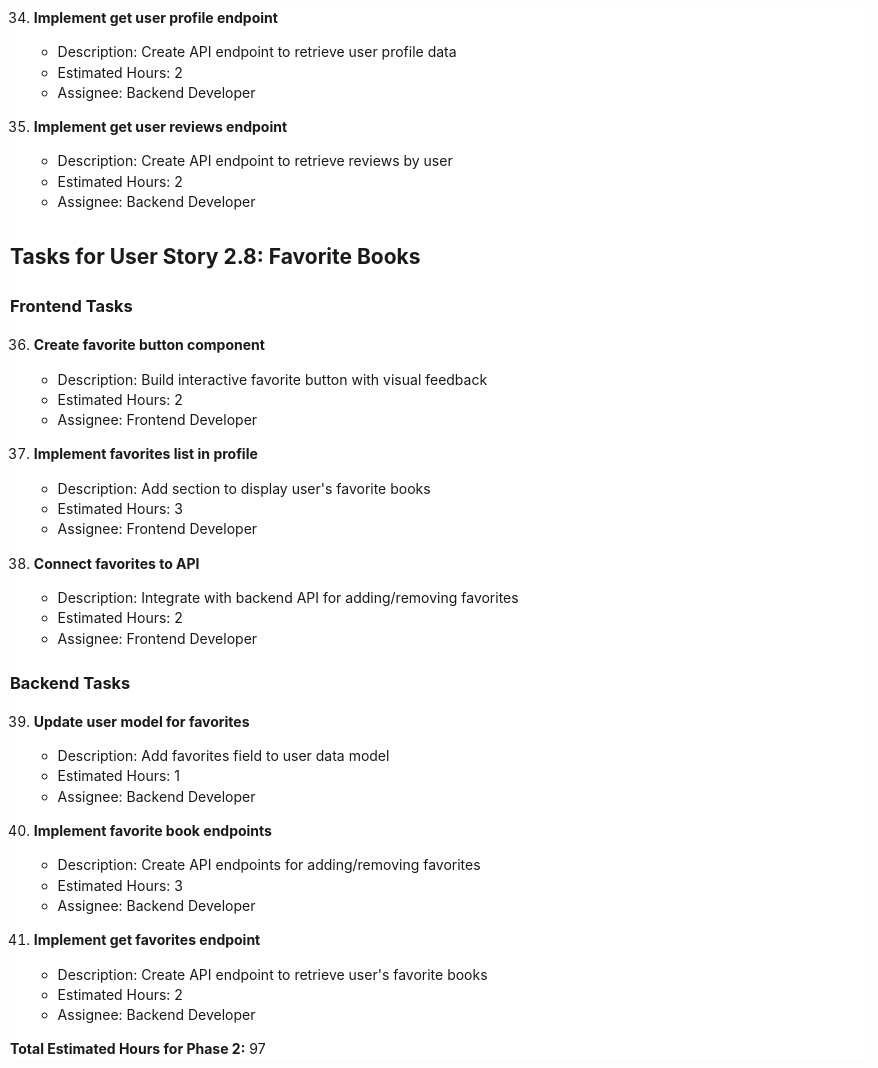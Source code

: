 34. **Implement get user profile endpoint**
    - Description: Create API endpoint to retrieve user profile data
    - Estimated Hours: 2
    - Assignee: Backend Developer

35. **Implement get user reviews endpoint**
    - Description: Create API endpoint to retrieve reviews by user
    - Estimated Hours: 2
    - Assignee: Backend Developer

## Tasks for User Story 2.8: Favorite Books

### Frontend Tasks

36. **Create favorite button component**
    - Description: Build interactive favorite button with visual feedback
    - Estimated Hours: 2
    - Assignee: Frontend Developer

37. **Implement favorites list in profile**
    - Description: Add section to display user's favorite books
    - Estimated Hours: 3
    - Assignee: Frontend Developer

38. **Connect favorites to API**
    - Description: Integrate with backend API for adding/removing favorites
    - Estimated Hours: 2
    - Assignee: Frontend Developer

### Backend Tasks

39. **Update user model for favorites**
    - Description: Add favorites field to user data model
    - Estimated Hours: 1
    - Assignee: Backend Developer

40. **Implement favorite book endpoints**
    - Description: Create API endpoints for adding/removing favorites
    - Estimated Hours: 3
    - Assignee: Backend Developer

41. **Implement get favorites endpoint**
    - Description: Create API endpoint to retrieve user's favorite books
    - Estimated Hours: 2
    - Assignee: Backend Developer

**Total Estimated Hours for Phase 2:** 97
